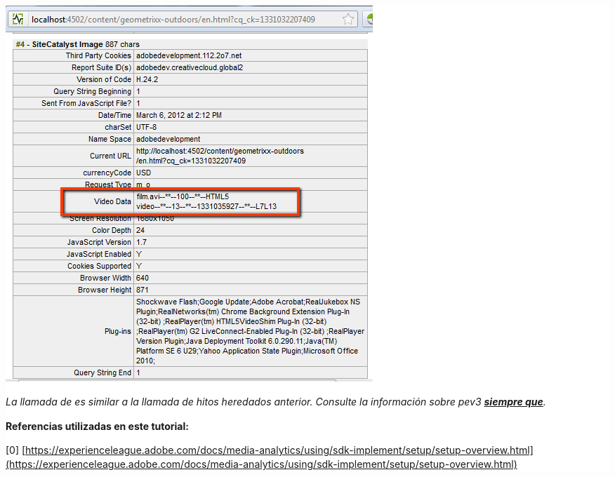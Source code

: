    ![lseconds](assets/lseconds.png)

   *La llamada de es similar a la llamada de hitos heredados anterior. Consulte la información sobre pev3 **[siempre que](/help/sites-administering/adobeanalytics.md)**.*

**Referencias utilizadas en este tutorial:**

[0] [https://experienceleague.adobe.com/docs/media-analytics/using/sdk-implement/setup/setup-overview.html](https://experienceleague.adobe.com/docs/media-analytics/using/sdk-implement/setup/setup-overview.html)
